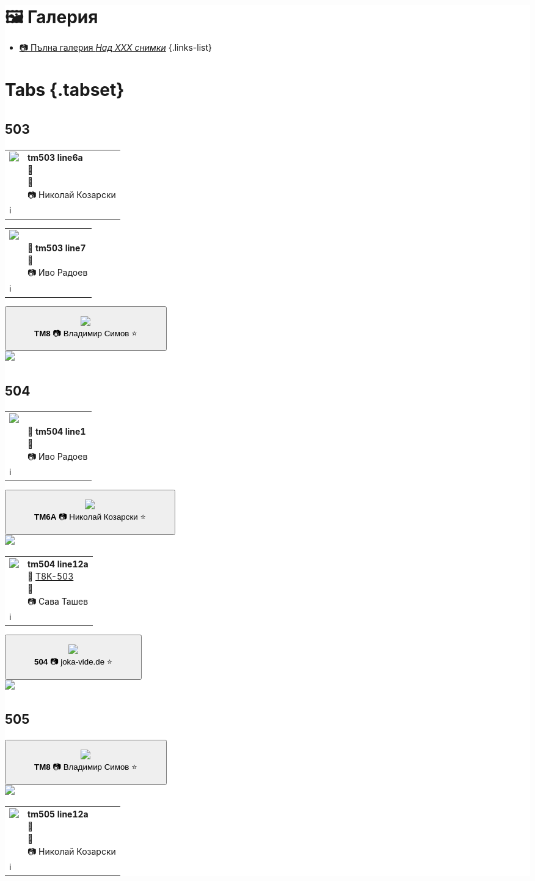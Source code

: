 # 🖼️ Галерия
     
- [📷 Пълна галерия *Над ХХХ снимки*](/bg/public-transport/gallery/2000-T8K-503)
{.links-list}
  
# Tabs {.tabset}
## 503
  
<div class="table-responsive"><table style="width:100%"><tr>
<td><img src="http://46.10.181.183:1518/trinmo/gallery/nikolay-kozarski/tm503%20line6a.jpg"></td>
<td><b>tm503 line6a</b><br> 🚋 <a href=""></a> <br>📌<br> 📷 Николай Козарски</td></tr>
  <td colspan=2 >ℹ️ </td></table></div>
  
 
<div class="table-responsive"><table style="width:100%"><tr>
<td><img src="http://46.10.181.183:1518/trinmo/gallery/ivo-radoev/2011/DSC_7816.jpg"></td>
<td><br><b>🚋 tm503 line7</b><a href=""></a> <br>📌<br> 📷 Иво Радоев</td></tr>
  <td colspan=2 >ℹ️ </td></table></div>
  

<div class="dropdown"><button class="imgbtn"><figure><img src="https://drive.google.com/uc?id=1fwbyqs4RtO5_ciHTMXjuSmdVhE_Qs0JD" height="200px"><figcaption><b>TM8</b> 📷 Владимир Симов ⭐</figcaption></figure></button><div class="dropdown-content"><img src="https://drive.google.com/uc?id=1fwbyqs4RtO5_ciHTMXjuSmdVhE_Qs0JD" width="100%"></div></div>


## 504
 
<div class="table-responsive"><table style="width:100%"><tr>
<td><img src="http://46.10.181.183:1518/trinmo/gallery/ivo-radoev/2011/DSC_8171.jpg"></td>
<td><br><b>🚋 tm504 line1</b><a href=""></a> <br>📌<br> 📷 Иво Радоев</td></tr>
  <td colspan=2 >ℹ️ </td></table></div>
  

<div class="dropdown"><button class="imgbtn"><figure><img src="https://drive.google.com/uc?id=1gGgD2olx2YkFiSrKbSJzbvEjzEPTdmse" height="200px"><figcaption><b>TM6A</b> 📷 Николай Козарски ⭐</figcaption></figure></button><div class="dropdown-content"><img src="https://drive.google.com/uc?id=1gGgD2olx2YkFiSrKbSJzbvEjzEPTdmse" width="100%"></div></div>

 
<div class="table-responsive"><table style="width:100%"><tr>
<td><img src="http://46.10.181.183:1518/trinmo/gallery/sava-tashev/2014/tm504%20line12a.jpg"></td>
<td><b>tm504 line12a</b><br> 🚋 <a href="/bg/public-transport/fleet-list/2000-T8K-503">T8K-503</a> <br>📌 <br> 📷  Сава Ташев</td></tr>
  <td colspan=2 >ℹ️ </td></table></div>
  
  
<div class="dropdown"><button class="imgbtn"><figure><img src="https://drive.google.com/uc?id=1cPFnQgdhFrJjZcIagVrI1btcV1KZrlUm" height="200px"><figcaption><b>504</b> 📷 joka-vide.de ⭐</figcaption></figure></button><div class="dropdown-content"><img src="https://drive.google.com/uc?id=1cPFnQgdhFrJjZcIagVrI1btcV1KZrlUm" width="100%"></div></div>

## 505

<div class="dropdown"><button class="imgbtn"><figure><img src="https://drive.google.com/uc?id=1d3r3fgQCioZRSmlrx4xyACHEMHXMXQT0" height="200px"><figcaption><b>TM8</b> 📷 Владимир Симов ⭐</figcaption></figure></button><div class="dropdown-content"><img src="https://drive.google.com/uc?id=1d3r3fgQCioZRSmlrx4xyACHEMHXMXQT0" width="100%"></div></div>

 
<div class="table-responsive"><table style="width:100%"><tr>
<td><img src="http://46.10.181.183:1518/trinmo/gallery/nikolay-kozarski/tm505%20line12a.jpg"></td>
<td><b>tm505 line12a</b><br> 🚋 <a href=""></a> <br>📌<br> 📷 Николай Козарски</td></tr>
  <td colspan=2 >ℹ️ </td></table></div>
  
